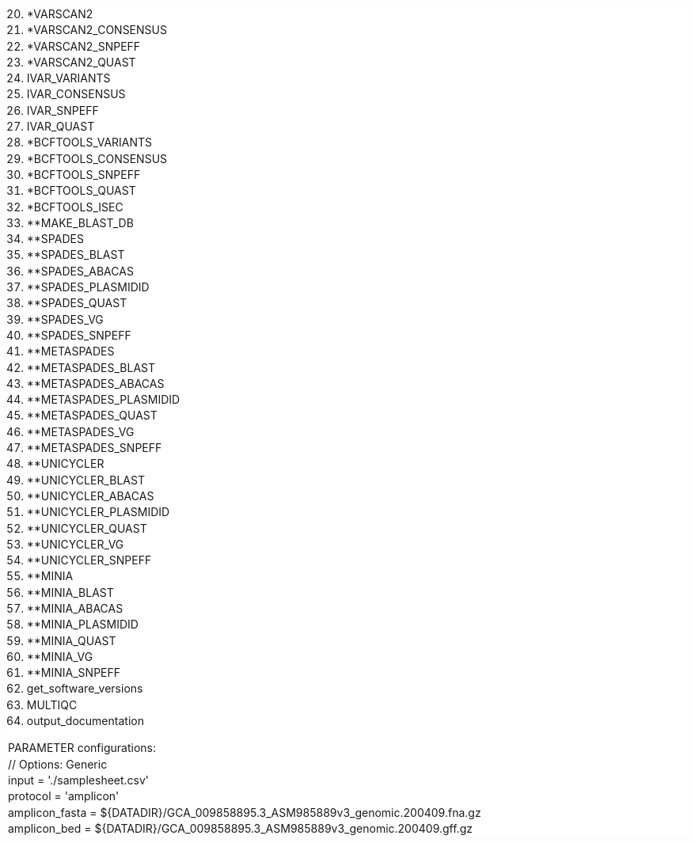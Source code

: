 20. *VARSCAN2
21. *VARSCAN2_CONSENSUS
22. *VARSCAN2_SNPEFF
23. *VARSCAN2_QUAST
24. IVAR_VARIANTS
25. IVAR_CONSENSUS
26. IVAR_SNPEFF
27. IVAR_QUAST
28. *BCFTOOLS_VARIANTS
29. *BCFTOOLS_CONSENSUS
30. *BCFTOOLS_SNPEFF
31. *BCFTOOLS_QUAST
32. *BCFTOOLS_ISEC
33. **MAKE_BLAST_DB
34. **SPADES
35. **SPADES_BLAST
36. **SPADES_ABACAS
37. **SPADES_PLASMIDID
38. **SPADES_QUAST
39. **SPADES_VG
40. **SPADES_SNPEFF
41. **METASPADES
42. **METASPADES_BLAST
43. **METASPADES_ABACAS
44. **METASPADES_PLASMIDID
45. **METASPADES_QUAST
46. **METASPADES_VG
47. **METASPADES_SNPEFF
48. **UNICYCLER
49. **UNICYCLER_BLAST
50. **UNICYCLER_ABACAS
51. **UNICYCLER_PLASMIDID
52. **UNICYCLER_QUAST
53. **UNICYCLER_VG
54. **UNICYCLER_SNPEFF
55. **MINIA
56. **MINIA_BLAST
57. **MINIA_ABACAS
58. **MINIA_PLASMIDID
59. **MINIA_QUAST
60. **MINIA_VG
61. **MINIA_SNPEFF
62. get_software_versions
63. MULTIQC
64. output_documentation

PARAMETER configurations:  
  // Options: Generic  
  input = './samplesheet.csv'  
  protocol = 'amplicon'  
  amplicon_fasta = ${DATADIR}/GCA_009858895.3_ASM985889v3_genomic.200409.fna.gz  
  amplicon_bed = ${DATADIR}/GCA_009858895.3_ASM985889v3_genomic.200409.gff.gz  
